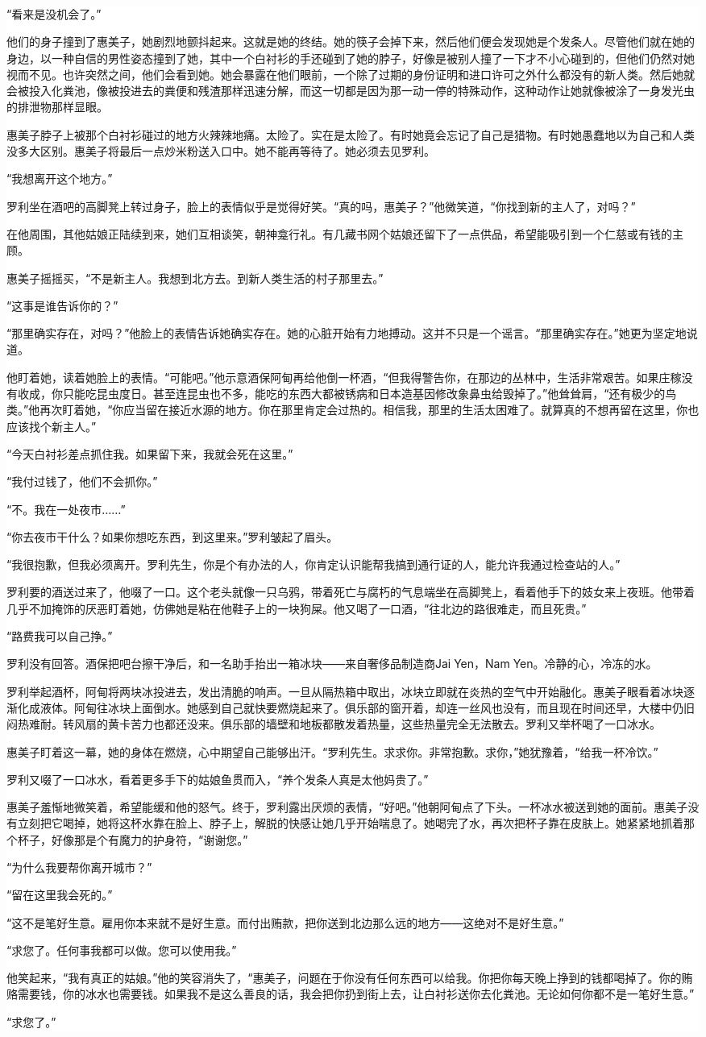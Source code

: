 “看来是没机会了。”

他们的身子撞到了惠美子，她剧烈地颤抖起来。这就是她的终结。她的筷子会掉下来，然后他们便会发现她是个发条人。尽管他们就在她的身边，以一种自信的男性姿态撞到了她，其中一个白衬衫的手还碰到了她的脖子，好像是被别人撞了一下才不小心碰到的，但他们仍然对她视而不见。也许突然之间，他们会看到她。她会暴露在他们眼前，一个除了过期的身份证明和进口许可之外什么都没有的新人类。然后她就会被投入化粪池，像被投进去的粪便和残渣那样迅速分解，而这一切都是因为那一动一停的特殊动作，这种动作让她就像被涂了一身发光虫的排泄物那样显眼。



惠美子脖子上被那个白衬衫碰过的地方火辣辣地痛。太险了。实在是太险了。有时她竟会忘记了自己是猎物。有时她愚蠢地以为自己和人类没多大区别。惠美子将最后一点炒米粉送入口中。她不能再等待了。她必须去见罗利。

“我想离开这个地方。”

罗利坐在酒吧的高脚凳上转过身子，脸上的表情似乎是觉得好笑。“真的吗，惠美子？”他微笑道，“你找到新的主人了，对吗？”

在他周围，其他姑娘正陆续到来，她们互相谈笑，朝神龛行礼。有几藏书网个姑娘还留下了一点供品，希望能吸引到一个仁慈或有钱的主顾。

惠美子摇摇买，“不是新主人。我想到北方去。到新人类生活的村子那里去。”

“这事是谁告诉你的？”

“那里确实存在，对吗？”他脸上的表情告诉她确实存在。她的心脏开始有力地搏动。这并不只是一个谣言。“那里确实存在。”她更为坚定地说道。

他盯着她，读着她脸上的表情。“可能吧。”他示意酒保阿甸再给他倒一杯酒，“但我得警告你，在那边的丛林中，生活非常艰苦。如果庄稼没有收成，你只能吃昆虫度日。甚至连昆虫也不多，能吃的东西大都被锈病和日本造基因修改象鼻虫给毁掉了。”他耸耸肩，“还有极少的鸟类。”他再次盯着她，“你应当留在接近水源的地方。你在那里肯定会过热的。相信我，那里的生活太困难了。就算真的不想再留在这里，你也应该找个新主人。”

“今天白衬衫差点抓住我。如果留下来，我就会死在这里。”

“我付过钱了，他们不会抓你。”

“不。我在一处夜市……”

“你去夜市干什么？如果你想吃东西，到这里来。”罗利皱起了眉头。

“我很抱歉，但我必须离开。罗利先生，你是个有办法的人，你肯定认识能帮我搞到通行证的人，能允许我通过检查站的人。”

罗利要的酒送过来了，他啜了一口。这个老头就像一只乌鸦，带着死亡与腐朽的气息端坐在高脚凳上，看着他手下的妓女来上夜班。他带着几乎不加掩饰的厌恶盯着她，仿佛她是粘在他鞋子上的一块狗屎。他又喝了一口酒，“往北边的路很难走，而且死贵。”

“路费我可以自己挣。”

罗利没有回答。酒保把吧台擦干净后，和一名助手抬出一箱冰块——来自奢侈品制造商Jai Yen，Nam Yen。冷静的心，冷冻的水。

罗利举起酒杯，阿甸将两块冰投进去，发出清脆的响声。一旦从隔热箱中取出，冰块立即就在炎热的空气中开始融化。惠美子眼看着冰块逐渐化成液体。阿甸往冰块上面倒水。她感到自己就快要燃烧起来了。俱乐部的窗开着，却连一丝风也没有，而且现在时间还早，大楼中仍旧闷热难耐。转风扇的黄卡苦力也都还没来。俱乐部的墙壁和地板都散发着热量，这些热量完全无法散去。罗利又举杯喝了一口冰水。

惠美子盯着这一幕，她的身体在燃烧，心中期望自己能够出汗。“罗利先生。求求你。非常抱歉。求你，”她犹豫着，“给我一杯冷饮。”

罗利又啜了一口冰水，看着更多手下的姑娘鱼贯而入，“养个发条人真是太他妈贵了。”

惠美子羞惭地微笑着，希望能缓和他的怒气。终于，罗利露出厌烦的表情，“好吧。”他朝阿甸点了下头。一杯冰水被送到她的面前。惠美子没有立刻把它喝掉，她将这杯水靠在脸上、脖子上，解脱的快感让她几乎开始喘息了。她喝完了水，再次把杯子靠在皮肤上。她紧紧地抓着那个杯子，好像那是个有魔力的护身符，“谢谢您。”

“为什么我要帮你离开城市？”

“留在这里我会死的。”

“这不是笔好生意。雇用你本来就不是好生意。而付出贿款，把你送到北边那么远的地方——这绝对不是好生意。”

“求您了。任何事我都可以做。您可以使用我。”

他笑起来，“我有真正的姑娘。”他的笑容消失了，“惠美子，问题在于你没有任何东西可以给我。你把你每天晚上挣到的钱都喝掉了。你的贿赂需要钱，你的冰水也需要钱。如果我不是这么善良的话，我会把你扔到街上去，让白衬衫送你去化粪池。无论如何你都不是一笔好生意。”

“求您了。”
